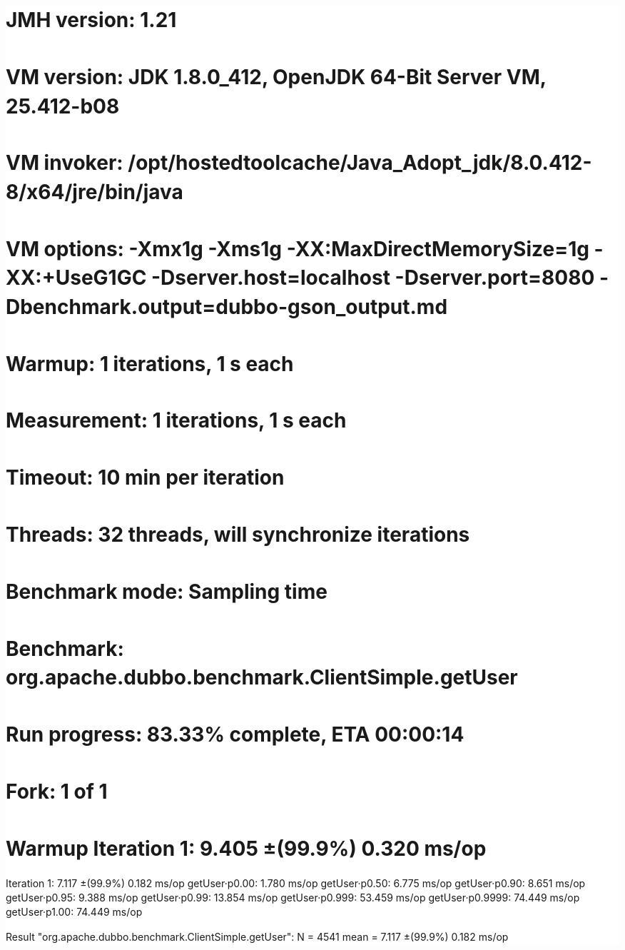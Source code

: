 # JMH version: 1.21
# VM version: JDK 1.8.0_412, OpenJDK 64-Bit Server VM, 25.412-b08
# VM invoker: /opt/hostedtoolcache/Java_Adopt_jdk/8.0.412-8/x64/jre/bin/java
# VM options: -Xmx1g -Xms1g -XX:MaxDirectMemorySize=1g -XX:+UseG1GC -Dserver.host=localhost -Dserver.port=8080 -Dbenchmark.output=dubbo-gson_output.md
# Warmup: 1 iterations, 1 s each
# Measurement: 1 iterations, 1 s each
# Timeout: 10 min per iteration
# Threads: 32 threads, will synchronize iterations
# Benchmark mode: Sampling time
# Benchmark: org.apache.dubbo.benchmark.ClientSimple.getUser

# Run progress: 83.33% complete, ETA 00:00:14
# Fork: 1 of 1
# Warmup Iteration   1: 9.405 ±(99.9%) 0.320 ms/op
Iteration   1: 7.117 ±(99.9%) 0.182 ms/op
                 getUser·p0.00:   1.780 ms/op
                 getUser·p0.50:   6.775 ms/op
                 getUser·p0.90:   8.651 ms/op
                 getUser·p0.95:   9.388 ms/op
                 getUser·p0.99:   13.854 ms/op
                 getUser·p0.999:  53.459 ms/op
                 getUser·p0.9999: 74.449 ms/op
                 getUser·p1.00:   74.449 ms/op



Result "org.apache.dubbo.benchmark.ClientSimple.getUser":
  N = 4541
  mean =      7.117 ±(99.9%) 0.182 ms/op
